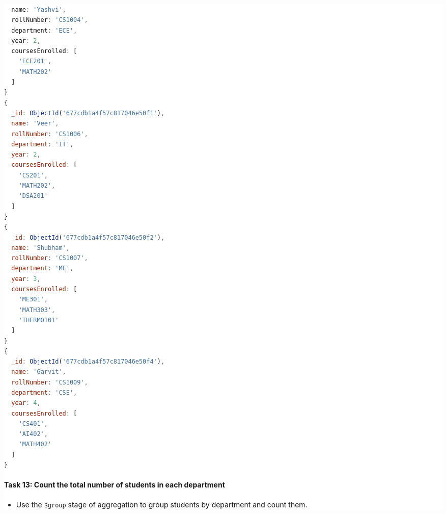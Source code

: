 ```js
  name: 'Yashvi',
  rollNumber: 'CS1004',
  department: 'ECE',
  year: 2,
  coursesEnrolled: [
    'ECE201',
    'MATH202'
  ]
}
{
  _id: ObjectId('677cdb1a4f57c817046e50f1'),
  name: 'Veer',
  rollNumber: 'CS1006',
  department: 'IT',
  year: 2,
  coursesEnrolled: [
    'CS201',
    'MATH202',
    'DSA201'
  ]
}
{
  _id: ObjectId('677cdb1a4f57c817046e50f2'),
  name: 'Shubham',
  rollNumber: 'CS1007',
  department: 'ME',
  year: 3,
  coursesEnrolled: [
    'ME301',
    'MATH303',
    'THERMO101'
  ]
}
{
  _id: ObjectId('677cdb1a4f57c817046e50f4'),
  name: 'Garvit',
  rollNumber: 'CS1009',
  department: 'CSE',
  year: 4,
  coursesEnrolled: [
    'CS401',
    'AI402',
    'MATH402'
  ]
}
```

#### **Task 13: Count the total number of students in each department**

- Use the `$group` stage of aggregation to group students by department and count them.
